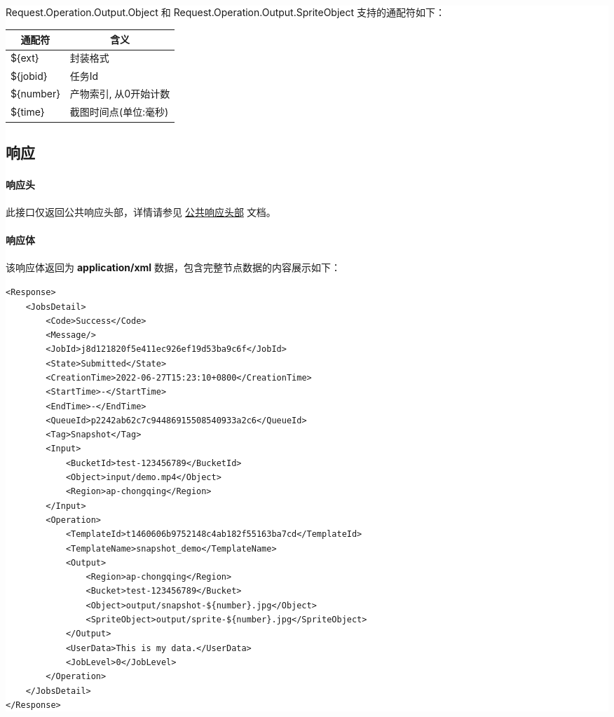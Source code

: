 Request.Operation.Output.Object 和 Request.Operation.Output.SpriteObject 支持的通配符如下：

| 通配符    | 含义                  |
| --------- | --------------------- |
| ${ext}    | 封装格式              |
| ${jobid}  | 任务Id                |
| ${number} | 产物索引, 从0开始计数 |
| ${time}   | 截图时间点(单位:毫秒) |

## 响应

#### 响应头

此接口仅返回公共响应头部，详情请参见 [公共响应头部](https://cloud.tencent.com/document/product/460/42866) 文档。

#### 响应体

该响应体返回为 **application/xml** 数据，包含完整节点数据的内容展示如下：

```shell
<Response>
    <JobsDetail>
        <Code>Success</Code>
        <Message/>
        <JobId>j8d121820f5e411ec926ef19d53ba9c6f</JobId>
        <State>Submitted</State>
        <CreationTime>2022-06-27T15:23:10+0800</CreationTime>
        <StartTime>-</StartTime>
        <EndTime>-</EndTime>
        <QueueId>p2242ab62c7c94486915508540933a2c6</QueueId>
        <Tag>Snapshot</Tag>
        <Input>
            <BucketId>test-123456789</BucketId>
            <Object>input/demo.mp4</Object>
            <Region>ap-chongqing</Region>
        </Input>
        <Operation>
            <TemplateId>t1460606b9752148c4ab182f55163ba7cd</TemplateId>
            <TemplateName>snapshot_demo</TemplateName>
            <Output>
                <Region>ap-chongqing</Region>
                <Bucket>test-123456789</Bucket>
                <Object>output/snapshot-${number}.jpg</Object>
                <SpriteObject>output/sprite-${number}.jpg</SpriteObject>
            </Output>
            <UserData>This is my data.</UserData>
            <JobLevel>0</JobLevel>
        </Operation>
    </JobsDetail>
</Response>
```
